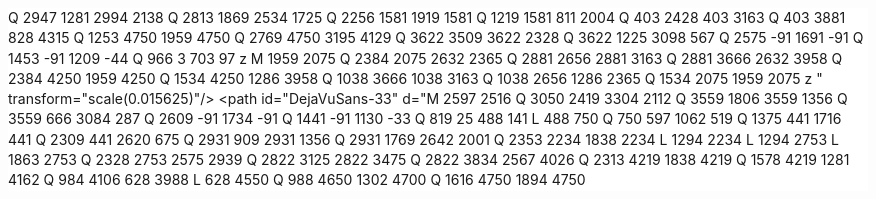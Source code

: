 Q 2947 1281 2994 2138 
Q 2813 1869 2534 1725 
Q 2256 1581 1919 1581 
Q 1219 1581 811 2004 
Q 403 2428 403 3163 
Q 403 3881 828 4315 
Q 1253 4750 1959 4750 
Q 2769 4750 3195 4129 
Q 3622 3509 3622 2328 
Q 3622 1225 3098 567 
Q 2575 -91 1691 -91 
Q 1453 -91 1209 -44 
Q 966 3 703 97 
z
M 1959 2075 
Q 2384 2075 2632 2365 
Q 2881 2656 2881 3163 
Q 2881 3666 2632 3958 
Q 2384 4250 1959 4250 
Q 1534 4250 1286 3958 
Q 1038 3666 1038 3163 
Q 1038 2656 1286 2365 
Q 1534 2075 1959 2075 
z
" transform="scale(0.015625)"/>
        <path id="DejaVuSans-3a" d="M 750 794 
L 1409 794 
L 1409 0 
L 750 0 
L 750 794 
z
M 750 3309 
L 1409 3309 
L 1409 2516 
L 750 2516 
L 750 3309 
z
" transform="scale(0.015625)"/>
        <path id="DejaVuSans-33" d="M 2597 2516 
Q 3050 2419 3304 2112 
Q 3559 1806 3559 1356 
Q 3559 666 3084 287 
Q 2609 -91 1734 -91 
Q 1441 -91 1130 -33 
Q 819 25 488 141 
L 488 750 
Q 750 597 1062 519 
Q 1375 441 1716 441 
Q 2309 441 2620 675 
Q 2931 909 2931 1356 
Q 2931 1769 2642 2001 
Q 2353 2234 1838 2234 
L 1294 2234 
L 1294 2753 
L 1863 2753 
Q 2328 2753 2575 2939 
Q 2822 3125 2822 3475 
Q 2822 3834 2567 4026 
Q 2313 4219 1838 4219 
Q 1578 4219 1281 4162 
Q 984 4106 628 3988 
L 628 4550 
Q 988 4650 1302 4700 
Q 1616 4750 1894 4750 